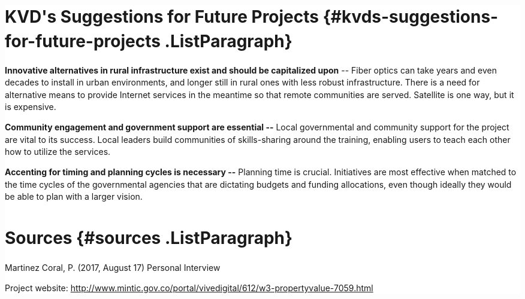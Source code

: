 KVD's Suggestions for Future Projects {#kvds-suggestions-for-future-projects .ListParagraph}
=====================================

**Innovative alternatives in rural infrastructure exist and should be
capitalized upon** -- Fiber optics can take years and even decades to
install in urban environments, and longer still in rural ones with less
robust infrastructure. There is a need for alternative means to provide
Internet services in the meantime so that remote communities are served.
Satellite is one way, but it is expensive.

**Community engagement and government support are essential --** Local
governmental and community support for the project are vital to its
success. Local leaders build communities of skills-sharing around the
training, enabling users to teach each other how to utilize the
services.

**Accenting for timing and planning cycles is necessary --** Planning
time is crucial. Initiatives are most effective when matched to the time
cycles of the governmental agencies that are dictating budgets and
funding allocations, even though ideally they would be able to plan with
a larger vision.

Sources {#sources .ListParagraph}
=======

Martinez Coral, P. (2017, August 17) Personal Interview

Project website:
<http://www.mintic.gov.co/portal/vivedigital/612/w3-propertyvalue-7059.html>
